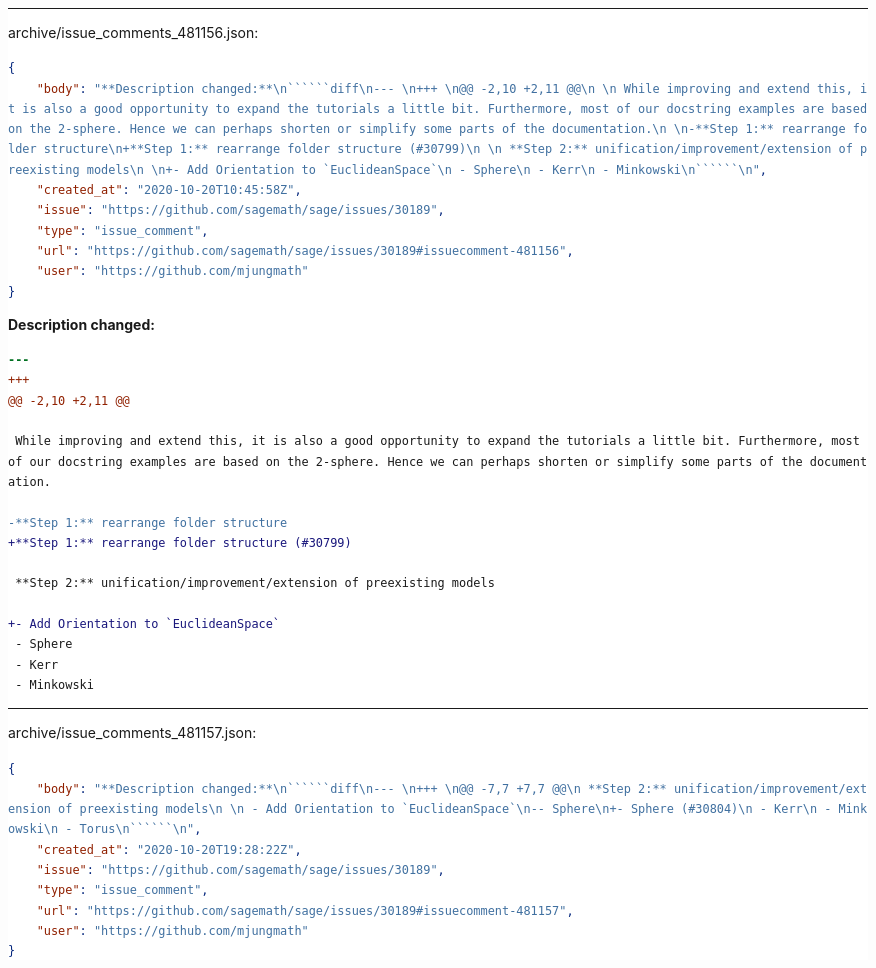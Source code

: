 ``````diff
``````




---

archive/issue_comments_481156.json:
```json
{
    "body": "**Description changed:**\n``````diff\n--- \n+++ \n@@ -2,10 +2,11 @@\n \n While improving and extend this, it is also a good opportunity to expand the tutorials a little bit. Furthermore, most of our docstring examples are based on the 2-sphere. Hence we can perhaps shorten or simplify some parts of the documentation.\n \n-**Step 1:** rearrange folder structure\n+**Step 1:** rearrange folder structure (#30799)\n \n **Step 2:** unification/improvement/extension of preexisting models\n \n+- Add Orientation to `EuclideanSpace`\n - Sphere\n - Kerr\n - Minkowski\n``````\n",
    "created_at": "2020-10-20T10:45:58Z",
    "issue": "https://github.com/sagemath/sage/issues/30189",
    "type": "issue_comment",
    "url": "https://github.com/sagemath/sage/issues/30189#issuecomment-481156",
    "user": "https://github.com/mjungmath"
}
```

**Description changed:**
``````diff
--- 
+++ 
@@ -2,10 +2,11 @@
 
 While improving and extend this, it is also a good opportunity to expand the tutorials a little bit. Furthermore, most of our docstring examples are based on the 2-sphere. Hence we can perhaps shorten or simplify some parts of the documentation.
 
-**Step 1:** rearrange folder structure
+**Step 1:** rearrange folder structure (#30799)
 
 **Step 2:** unification/improvement/extension of preexisting models
 
+- Add Orientation to `EuclideanSpace`
 - Sphere
 - Kerr
 - Minkowski
``````




---

archive/issue_comments_481157.json:
```json
{
    "body": "**Description changed:**\n``````diff\n--- \n+++ \n@@ -7,7 +7,7 @@\n **Step 2:** unification/improvement/extension of preexisting models\n \n - Add Orientation to `EuclideanSpace`\n-- Sphere\n+- Sphere (#30804)\n - Kerr\n - Minkowski\n - Torus\n``````\n",
    "created_at": "2020-10-20T19:28:22Z",
    "issue": "https://github.com/sagemath/sage/issues/30189",
    "type": "issue_comment",
    "url": "https://github.com/sagemath/sage/issues/30189#issuecomment-481157",
    "user": "https://github.com/mjungmath"
}
```
